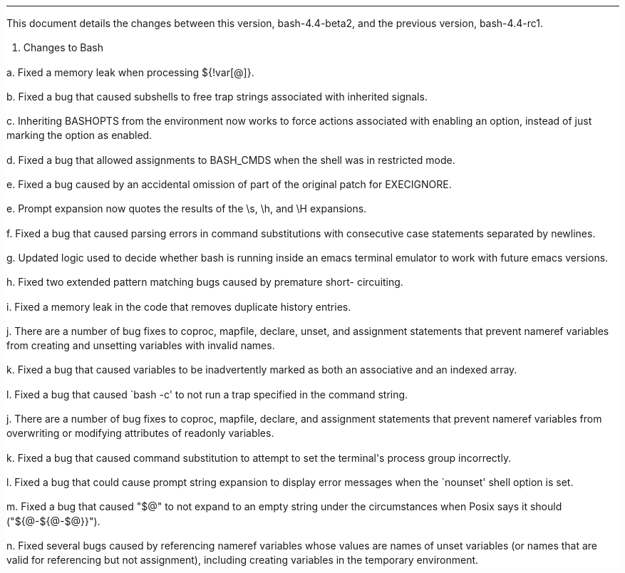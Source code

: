 ------------------------------------------------------------------------------
This document details the changes between this version, bash-4.4-beta2, and
the previous version, bash-4.4-rc1.

1.  Changes to Bash

a.  Fixed a memory leak when processing ${!var[@]}.

b.  Fixed a bug that caused subshells to free trap strings associated with
    inherited signals.

c.  Inheriting BASHOPTS from the environment now works to force actions
    associated with enabling an option, instead of just marking the option
    as enabled.

d.  Fixed a bug that allowed assignments to BASH_CMDS when the shell was in
    restricted mode.

e.  Fixed a bug caused by an accidental omission of part of the original patch
    for EXECIGNORE.

e.  Prompt expansion now quotes the results of the \s, \h, and \H expansions.

f.  Fixed a bug that caused parsing errors in command substitutions with
    consecutive case statements separated by newlines.

g.  Updated logic used to decide whether bash is running inside an emacs
    terminal emulator to work with future emacs versions.

h.  Fixed two extended pattern matching bugs caused by premature short-
    circuiting.

i.  Fixed a memory leak in the code that removes duplicate history entries.

j.  There are a number of bug fixes to coproc, mapfile, declare, unset,
    and assignment statements that prevent nameref variables from creating
    and unsetting variables with invalid names.

k.  Fixed a bug that caused variables to be inadvertently marked as both an
    associative and an indexed array.

l.  Fixed a bug that caused `bash -c' to not run a trap specified in the
    command string.

j.  There are a number of bug fixes to coproc, mapfile, declare, and assignment
    statements that prevent nameref variables from overwriting or modifying
    attributes of readonly variables.

k.  Fixed a bug that caused command substitution to attempt to set the
    terminal's process group incorrectly.
    
l.  Fixed a bug that could cause prompt string expansion to display error
    messages when the `nounset' shell option is set.

m.  Fixed a bug that caused "$@" to not expand to an empty string under the
    circumstances when Posix says it should ("${@-${@-$@}}").

n.  Fixed several bugs caused by referencing nameref variables whose values
    are names of unset variables (or names that are valid for referencing
    but not assignment), including creating variables in the temporary
    environment.
